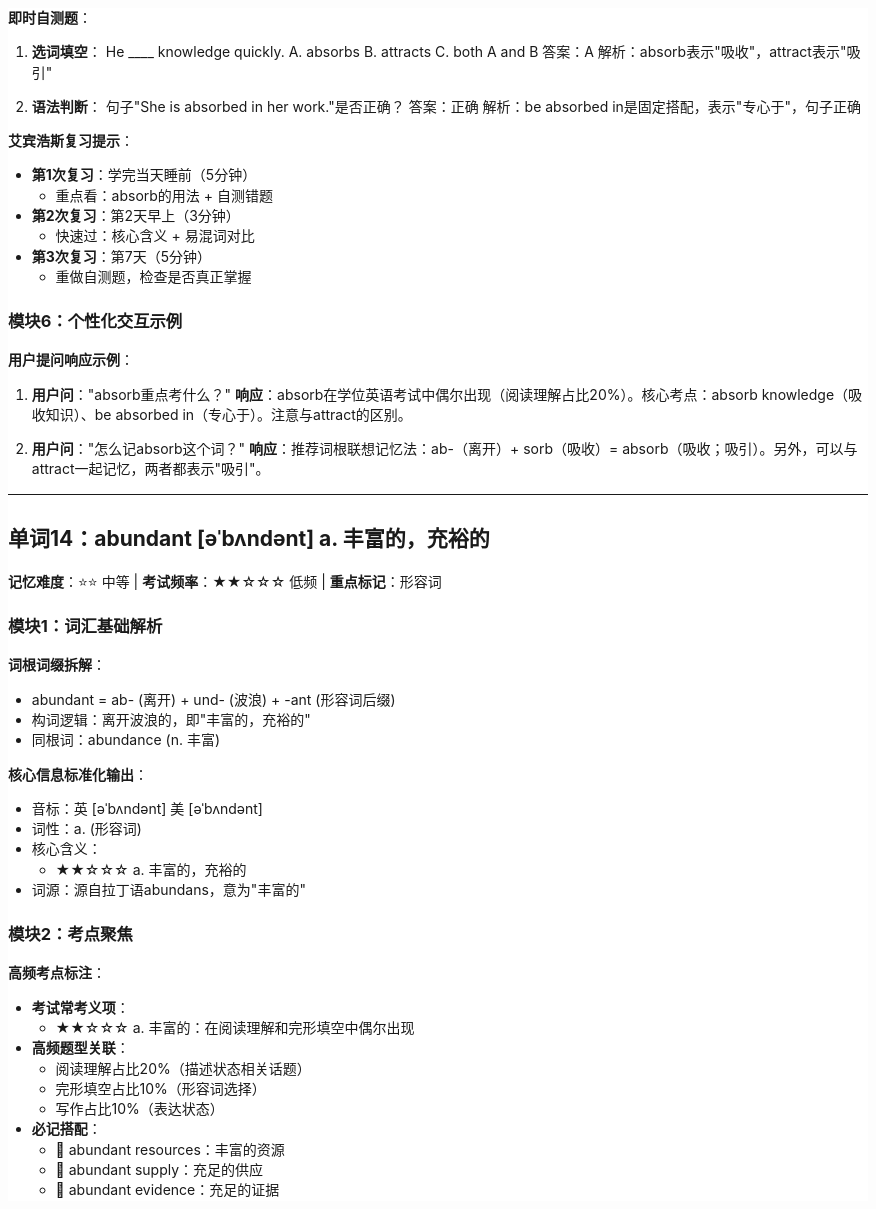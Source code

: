 **即时自测题**：

1. **选词填空**：
   He ____ knowledge quickly.
   A. absorbs  B. attracts  C. both A and B
   答案：A
   解析：absorb表示"吸收"，attract表示"吸引"

2. **语法判断**：
   句子"She is absorbed in her work."是否正确？
   答案：正确
   解析：be absorbed in是固定搭配，表示"专心于"，句子正确

**艾宾浩斯复习提示**：
- **第1次复习**：学完当天睡前（5分钟）
  - 重点看：absorb的用法 + 自测错题
- **第2次复习**：第2天早上（3分钟）
  - 快速过：核心含义 + 易混词对比
- **第3次复习**：第7天（5分钟）
  - 重做自测题，检查是否真正掌握

### 模块6：个性化交互示例

**用户提问响应示例**：

1. **用户问**："absorb重点考什么？"
   **响应**：absorb在学位英语考试中偶尔出现（阅读理解占比20%）。核心考点：absorb knowledge（吸收知识）、be absorbed in（专心于）。注意与attract的区别。

2. **用户问**："怎么记absorb这个词？"
   **响应**：推荐词根联想记忆法：ab-（离开）+ sorb（吸收）= absorb（吸收；吸引）。另外，可以与attract一起记忆，两者都表示"吸引"。

---

## 单词14：abundant [əˈbʌndənt] a. 丰富的，充裕的

**记忆难度**：⭐⭐ 中等 | **考试频率**：★★☆☆☆ 低频 | **重点标记**：形容词

### 模块1：词汇基础解析

**词根词缀拆解**：
- abundant = ab- (离开) + und- (波浪) + -ant (形容词后缀)
- 构词逻辑：离开波浪的，即"丰富的，充裕的"
- 同根词：abundance (n. 丰富)

**核心信息标准化输出**：
- 音标：英 [əˈbʌndənt] 美 [əˈbʌndənt]
- 词性：a. (形容词)
- 核心含义：
  - ★★☆☆☆ a. 丰富的，充裕的
- 词源：源自拉丁语abundans，意为"丰富的"

### 模块2：考点聚焦

**高频考点标注**：
- **考试常考义项**：
  - ★★☆☆☆ a. 丰富的：在阅读理解和完形填空中偶尔出现
- **高频题型关联**：
  - 阅读理解占比20%（描述状态相关话题）
  - 完形填空占比10%（形容词选择）
  - 写作占比10%（表达状态）
- **必记搭配**：
  - 📌 abundant resources：丰富的资源
  - 📌 abundant supply：充足的供应
  - 📌 abundant evidence：充足的证据
